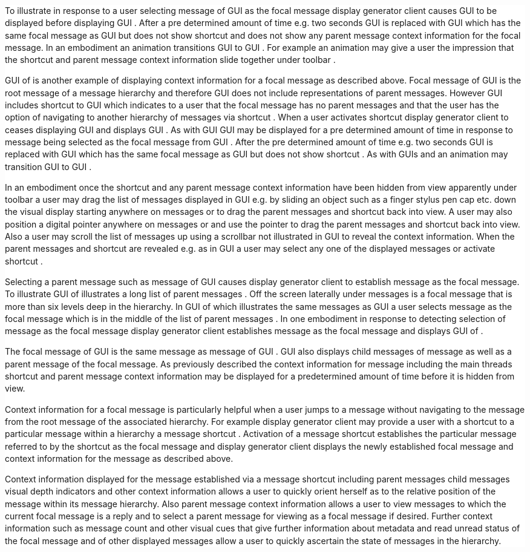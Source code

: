 To illustrate in response to a user selecting message of GUI as the focal message display generator client causes GUI to be displayed before displaying GUI . After a pre determined amount of time e.g. two seconds GUI is replaced with GUI which has the same focal message as GUI but does not show shortcut and does not show any parent message context information for the focal message. In an embodiment an animation transitions GUI to GUI . For example an animation may give a user the impression that the shortcut and parent message context information slide together under toolbar .

GUI of is another example of displaying context information for a focal message as described above. Focal message of GUI is the root message of a message hierarchy and therefore GUI does not include representations of parent messages. However GUI includes shortcut to GUI which indicates to a user that the focal message has no parent messages and that the user has the option of navigating to another hierarchy of messages via shortcut . When a user activates shortcut display generator client to ceases displaying GUI and displays GUI . As with GUI GUI may be displayed for a pre determined amount of time in response to message being selected as the focal message from GUI . After the pre determined amount of time e.g. two seconds GUI is replaced with GUI which has the same focal message as GUI but does not show shortcut . As with GUIs and an animation may transition GUI to GUI .

In an embodiment once the shortcut and any parent message context information have been hidden from view apparently under toolbar a user may drag the list of messages displayed in GUI e.g. by sliding an object such as a finger stylus pen cap etc. down the visual display starting anywhere on messages or to drag the parent messages and shortcut back into view. A user may also position a digital pointer anywhere on messages or and use the pointer to drag the parent messages and shortcut back into view. Also a user may scroll the list of messages up using a scrollbar not illustrated in GUI to reveal the context information. When the parent messages and shortcut are revealed e.g. as in GUI a user may select any one of the displayed messages or activate shortcut .

Selecting a parent message such as message of GUI causes display generator client to establish message as the focal message. To illustrate GUI of illustrates a long list of parent messages . Off the screen laterally under messages is a focal message that is more than six levels deep in the hierarchy. In GUI of which illustrates the same messages as GUI a user selects message as the focal message which is in the middle of the list of parent messages . In one embodiment in response to detecting selection of message as the focal message display generator client establishes message as the focal message and displays GUI of .

The focal message of GUI is the same message as message of GUI . GUI also displays child messages of message as well as a parent message of the focal message. As previously described the context information for message including the main threads shortcut and parent message context information may be displayed for a predetermined amount of time before it is hidden from view.

Context information for a focal message is particularly helpful when a user jumps to a message without navigating to the message from the root message of the associated hierarchy. For example display generator client may provide a user with a shortcut to a particular message within a hierarchy a message shortcut . Activation of a message shortcut establishes the particular message referred to by the shortcut as the focal message and display generator client displays the newly established focal message and context information for the message as described above.

Context information displayed for the message established via a message shortcut including parent messages child messages visual depth indicators and other context information allows a user to quickly orient herself as to the relative position of the message within its message hierarchy. Also parent message context information allows a user to view messages to which the current focal message is a reply and to select a parent message for viewing as a focal message if desired. Further context information such as message count and other visual cues that give further information about metadata and read unread status of the focal message and of other displayed messages allow a user to quickly ascertain the state of messages in the hierarchy.
